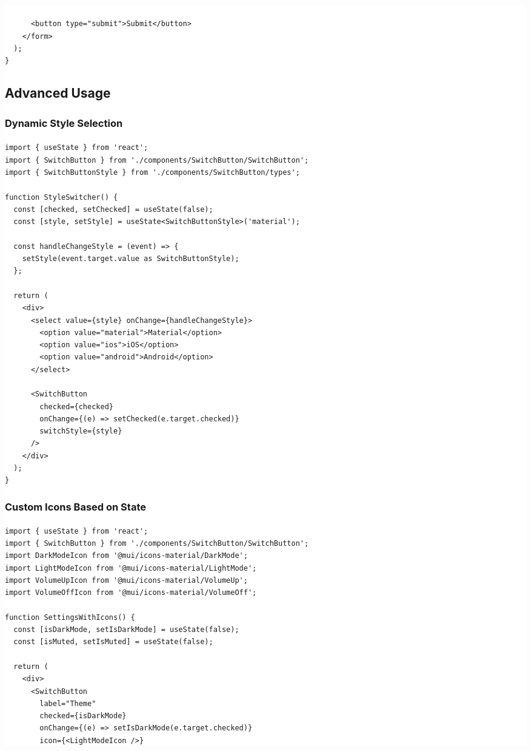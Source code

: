 ```tsx
      
      <button type="submit">Submit</button>
    </form>
  );
}
```

## Advanced Usage

### Dynamic Style Selection

```tsx
import { useState } from 'react';
import { SwitchButton } from './components/SwitchButton/SwitchButton';
import { SwitchButtonStyle } from './components/SwitchButton/types';

function StyleSwitcher() {
  const [checked, setChecked] = useState(false);
  const [style, setStyle] = useState<SwitchButtonStyle>('material');
  
  const handleChangeStyle = (event) => {
    setStyle(event.target.value as SwitchButtonStyle);
  };
  
  return (
    <div>
      <select value={style} onChange={handleChangeStyle}>
        <option value="material">Material</option>
        <option value="ios">iOS</option>
        <option value="android">Android</option>
      </select>
      
      <SwitchButton
        checked={checked}
        onChange={(e) => setChecked(e.target.checked)}
        switchStyle={style}
      />
    </div>
  );
}
```

### Custom Icons Based on State

```tsx
import { useState } from 'react';
import { SwitchButton } from './components/SwitchButton/SwitchButton';
import DarkModeIcon from '@mui/icons-material/DarkMode';
import LightModeIcon from '@mui/icons-material/LightMode';
import VolumeUpIcon from '@mui/icons-material/VolumeUp';
import VolumeOffIcon from '@mui/icons-material/VolumeOff';

function SettingsWithIcons() {
  const [isDarkMode, setIsDarkMode] = useState(false);
  const [isMuted, setIsMuted] = useState(false);
  
  return (
    <div>
      <SwitchButton
        label="Theme"
        checked={isDarkMode}
        onChange={(e) => setIsDarkMode(e.target.checked)}
        icon={<LightModeIcon />}
```
